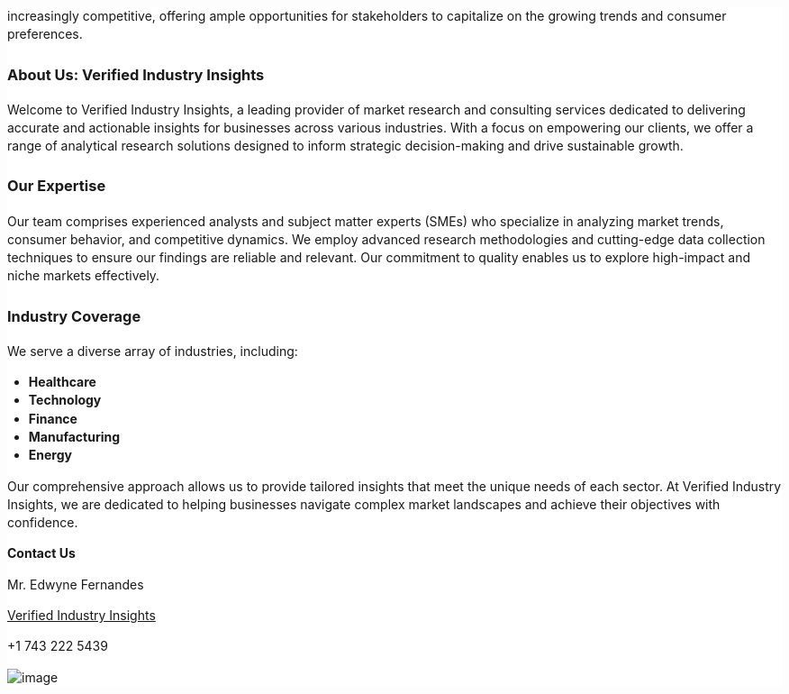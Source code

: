 increasingly competitive, offering ample opportunities for stakeholders to capitalize on the growing trends and consumer preferences.</p><h3>About Us: Verified Industry Insights</h3><p>Welcome to Verified Industry Insights, a leading provider of market research and consulting services dedicated to delivering accurate and actionable insights for businesses across various industries. With a focus on empowering our clients, we offer a range of analytical research solutions designed to inform strategic decision-making and drive sustainable growth.</p><h3>Our Expertise</h3><p>Our team comprises experienced analysts and subject matter experts (SMEs) who specialize in analyzing market trends, consumer behavior, and competitive dynamics. We employ advanced research methodologies and cutting-edge data collection techniques to ensure our findings are reliable and relevant. Our commitment to quality enables us to explore high-impact and niche markets effectively.</p><h3>Industry Coverage</h3><p>We serve a diverse array of industries, including:</p><ul><li><strong>Healthcare</strong></li><li><strong>Technology</strong></li><li><strong>Finance</strong></li><li><strong>Manufacturing</strong></li><li><strong>Energy</strong></li></ul><p>Our comprehensive approach allows us to provide tailored insights that meet the unique needs of each sector. At Verified Industry Insights, we are dedicated to helping businesses navigate complex market landscapes and achieve their objectives with confidence.</p><p><strong>Contact Us</strong></p><p>Mr. Edwyne Fernandes</p><p><a href="https://www.verifiedindustryinsights.com/">Verified Industry Insights</a></p><p>+1 743 222 5439</p>
![image](https://github.com/user-attachments/assets/9c6a6e21-a761-4fa7-994d-78f778e0f4b3)

